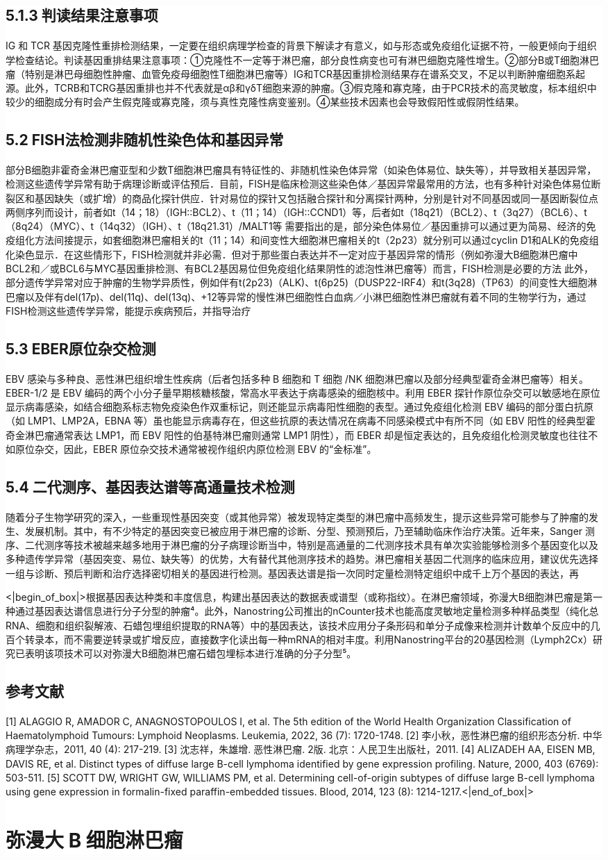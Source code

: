 ## 5.1.3 判读结果注意事项

IG 和 TCR 基因克隆性重排检测结果，一定要在组织病理学检查的背景下解读才有意义，如与形态或免疫组化证据不符，一般更倾向于组织学检查结论。判读基因重排结果注意事项：①克隆性不一定等于淋巴瘤，部分良性病变也可有淋巴细胞克隆性增生。②部分B或T细胞淋巴瘤（特别是淋巴母细胞性肿瘤、血管免疫母细胞性T细胞淋巴瘤等）IG和TCR基因重排检测结果存在谱系交叉，不足以判断肿瘤细胞系起源。此外，TCRB和TCRG基因重排也并不代表就是αβ和γδT细胞来源的肿瘤。③假克隆和寡克隆，由于PCR技术的高灵敏度，标本组织中较少的细胞成分有时会产生假克隆或寡克隆，须与真性克隆性病变鉴别。④某些技术因素也会导致假阳性或假阴性结果。

## 5.2 FISH法检测非随机性染色体和基因异常  
部分B细胞非霍奇金淋巴瘤亚型和少数T细胞淋巴瘤具有特征性的、非随机性染色体异常（如染色体易位、缺失等），并导致相关基因异常，检测这些遗传学异常有助于病理诊断或评估预后．目前，FISH是临床检测这些染色体／基因异常最常用的方法，也有多种针对染色体易位断裂区和基因缺失（或扩增）的商品化探针供应．针对易位的探针又包括融合探针和分离探针两种，分别是针对不同基因或同一基因断裂位点两侧序列而设计，前者如t（14；18）（IGH::BCL2）、t（11；14）（IGH::CCND1）等，后者如t（18q21）（BCL2）、t（3q27）（BCL6）、t（8q24）（MYC）、t（14q32）（IGH）、t（18q21.31）/MALT1等 需要指出的是，部分染色体易位／基因重排可以通过更为简易、经济的免疫组化方法间接提示，如套细胞淋巴瘤相关的t（11；14）和间变性大细胞淋巴瘤相关的t（2p23）就分别可以通过cyclin D1和ALK的免疫组化染色显示．在这些情形下，FISH检测就并非必需．但对于那些蛋白表达并不一定对应于基因异常的情形（例如弥漫大B细胞淋巴瘤中BCL2和／或BCL6与MYC基因重排检测、有BCL2基因易位但免疫组化结果阴性的滤泡性淋巴瘤等）而言，FISH检测是必要的方法 此外，部分遗传学异常对应于肿瘤的生物学异质性，例如伴有t(2p23)（ALK)、t(6p25)（DUSP22-IRF4）和t(3q28)（TP63）的间变性大细胞淋巴瘤以及伴有del(17p)、del(11q)、del(13q)、+12等异常的慢性淋巴细胞性白血病／小淋巴细胞性淋巴瘤就有着不同的生物学行为，通过FISH检测这些遗传学异常，能提示疾病预后，并指导治疗

## 5.3 EBER原位杂交检测
EBV 感染与多种良、恶性淋巴组织增生性疾病（后者包括多种 B 细胞和 T 细胞 /NK 细胞淋巴瘤以及部分经典型霍奇金淋巴瘤等）相关。EBER-1/2 是 EBV 编码的两个小分子量早期核糖核酸，常高水平表达于病毒感染的细胞核中。利用 EBER 探针作原位杂交可以敏感地在原位显示病毒感染，如结合细胞系标志物免疫染色作双重标记，则还能显示病毒阳性细胞的表型。通过免疫组化检测 EBV 编码的部分蛋白抗原（如 LMP1、LMP2A，EBNA 等）虽也能显示病毒存在，但这些抗原的表达情况在病毒不同感染模式中有所不同（如 EBV 阳性的经典型霍奇金淋巴瘤通常表达 LMP1，而 EBV 阳性的伯基特淋巴瘤则通常 LMP1 阴性），而 EBER 却是恒定表达的，且免疫组化检测灵敏度也往往不如原位杂交，因此，EBER 原位杂交技术通常被视作组织内原位检测 EBV 的“金标准”。

## 5.4 二代测序、基因表达谱等高通量技术检测
随着分子生物学研究的深入，一些重现性基因突变（或其他异常）被发现特定类型的淋巴瘤中高频发生，提示这些异常可能参与了肿瘤的发生、发展机制。其中，有不少特定的基因突变已被应用于淋巴瘤的诊断、分型、预测预后，乃至辅助临床作治疗决策。近年来，Sanger 测序、二代测序等技术被越来越多地用于淋巴瘤的分子病理诊断当中，特别是高通量的二代测序技术具有单次实验能够检测多个基因变化以及多种遗传学异常（基因突变、易位、缺失等）的优势，大有替代其他测序技术的趋势。淋巴瘤相关基因二代测序的临床应用，建议优先选择一组与诊断、预后判断和治疗选择密切相关的基因进行检测。基因表达谱是指一次同时定量检测特定组织中成千上万个基因的表达，再

<|begin_of_box|>根据基因表达种类和丰度信息，构建出基因表达的数据表或谱型（或称指纹）。在淋巴瘤领域，弥漫大B细胞淋巴瘤是第一种通过基因表达谱信息进行分子分型的肿瘤⁴。此外，Nanostring公司推出的nCounter技术也能高度灵敏地定量检测多种样品类型（纯化总RNA、细胞和组织裂解液、石蜡包埋组织提取的RNA等）中的基因表达，该技术应用分子条形码和单分子成像来检测并计数单个反应中的几百个转录本，而不需要逆转录或扩增反应，直接数字化读出每一种mRNA的相对丰度。利用Nanostring平台的20基因检测（Lymph2Cx）研究已表明该项技术可以对弥漫大B细胞淋巴瘤石蜡包埋标本进行准确的分子分型⁵。

## 参考文献

[1] ALAGGIO R, AMADOR C, ANAGNOSTOPOULOS I, et al. The 5th edition of the World Health Organization Classification of Haematolymphoid Tumours: Lymphoid Neoplasms. Leukemia, 2022, 36 (7): 1720-1748.
[2] 李小秋，恶性淋巴瘤的组织形态分析. 中华病理学杂志，2011, 40 (4): 217-219.
[3] 沈志祥，朱雄增. 恶性淋巴瘤. 2版. 北京：人民卫生出版社，2011.
[4] ALIZADEH AA, EISEN MB, DAVIS RE, et al. Distinct types of diffuse large B-cell lymphoma identified by gene expression profiling. Nature, 2000, 403 (6769): 503-511.
[5] SCOTT DW, WRIGHT GW, WILLIAMS PM, et al. Determining cell-of-origin subtypes of diffuse large B-cell lymphoma using gene expression in formalin-fixed paraffin-embedded tissues. Blood, 2014, 123 (8): 1214-1217.<|end_of_box|>

# 弥漫大 B 细胞淋巴瘤
